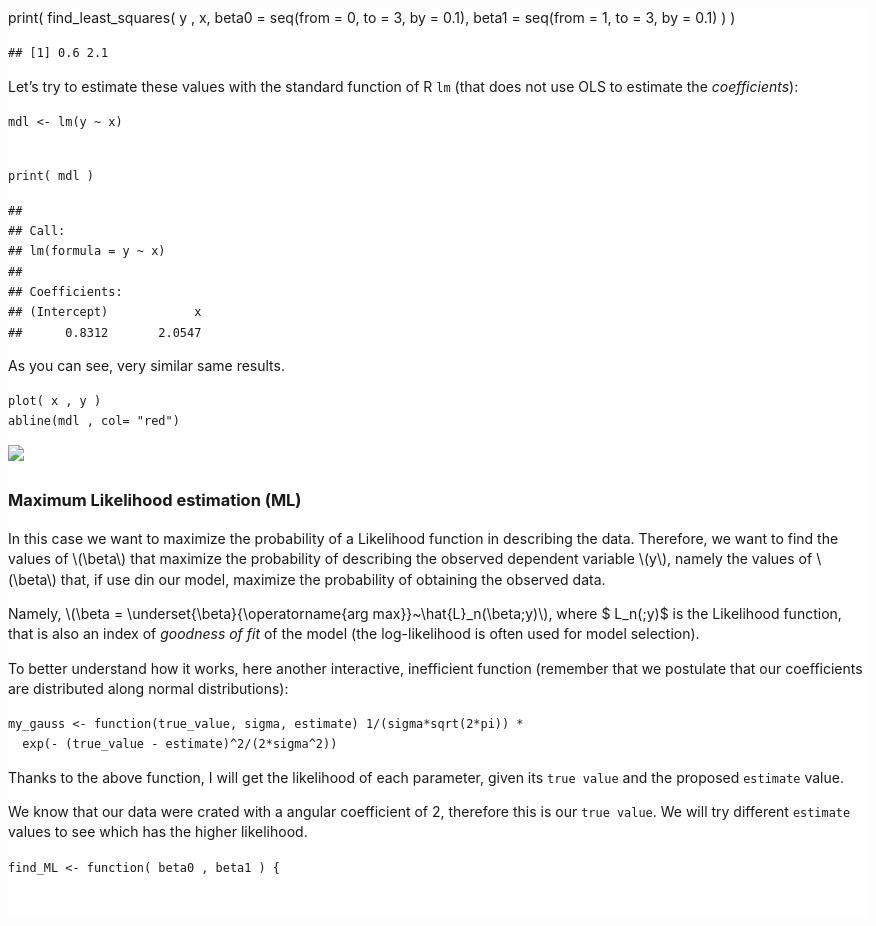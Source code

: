 print( find_least_squares( y , x, beta0 = seq(from = 0, to = 3, by = 0.1),
                           beta1 = seq(from = 1, to = 3, by = 0.1) ) )</code></pre>
<pre><code>## [1] 0.6 2.1</code></pre>
<p>Let’s try to estimate these values with the standard function of R <code>lm</code>
(that does not use OLS to estimate the <em>coefficients</em>):</p>
<pre class="r"><code>mdl &lt;- lm(y ~ x)

print( mdl )</code></pre>
<pre><code>## 
## Call:
## lm(formula = y ~ x)
## 
## Coefficients:
## (Intercept)            x  
##      0.8312       2.0547</code></pre>
<p>As you can see, very similar same results.</p>
<pre class="r"><code>plot( x , y )
abline(mdl , col= &quot;red&quot;)</code></pre>
<p><img src="/blog/linear_regression/linearregression_files/figure-html/unnamed-chunk-5-1.png" width="672" /></p>
</div>
<div id="maximum-likelihood-estimation-ml" class="section level3">
<h3>Maximum Likelihood estimation (ML)</h3>
<p>In this case we want to maximize the probability of a Likelihood function
in describing the data. Therefore, we want to find the values of <span class="math inline">\(\beta\)</span>
that maximize the probability of describing the observed dependent variable
<span class="math inline">\(y\)</span>, namely the values of <span class="math inline">\(\beta\)</span> that, if use din our model, maximize
the probability of obtaining the observed data.</p>
<p>Namely, <span class="math inline">\(\beta = \underset{\beta}{\operatorname{arg max}}~\hat{L}_n(\beta;y)\)</span>,
where $ L_n(;y)$ is the Likelihood function, that is also an index of
<em>goodness of fit</em> of the model (the log-likelihood is often used for model
selection).</p>
<p>To better understand how it works, here another interactive, inefficient
function (remember that we postulate that our coefficients are distributed
along normal distributions):</p>
<pre class="r"><code>my_gauss &lt;- function(true_value, sigma, estimate) 1/(sigma*sqrt(2*pi)) *
  exp(- (true_value - estimate)^2/(2*sigma^2))</code></pre>
<p>Thanks to the above function, I will get the likelihood of each parameter,
given its <code>true value</code> and the proposed <code>estimate</code> value.</p>
<p>We know that our data were crated with a angular coefficient of 2, therefore
this is our <code>true value</code>. We will try different <code>estimate</code> values to see
which has the higher likelihood.</p>
<pre class="r"><code>find_ML &lt;- function( beta0 , beta1 ) {
  